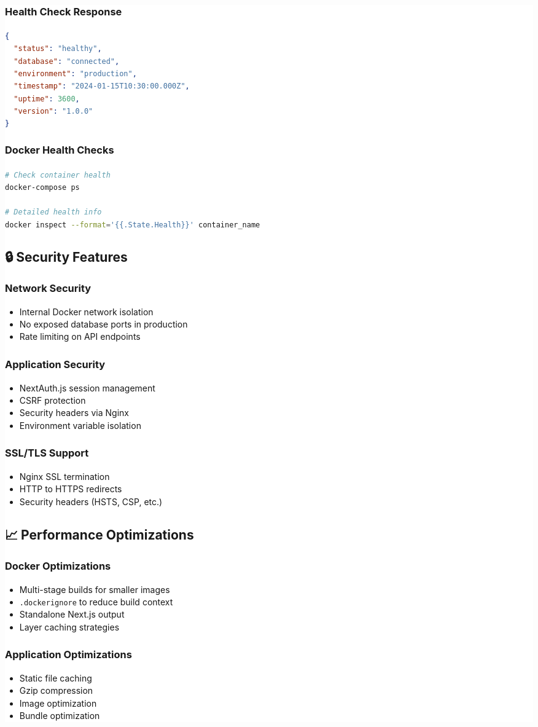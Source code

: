 ### Health Check Response
```json
{
  "status": "healthy",
  "database": "connected",
  "environment": "production",
  "timestamp": "2024-01-15T10:30:00.000Z",
  "uptime": 3600,
  "version": "1.0.0"
}
```

### Docker Health Checks
```bash
# Check container health
docker-compose ps

# Detailed health info
docker inspect --format='{{.State.Health}}' container_name
```

## 🔒 Security Features

### Network Security
- Internal Docker network isolation
- No exposed database ports in production
- Rate limiting on API endpoints

### Application Security
- NextAuth.js session management
- CSRF protection
- Security headers via Nginx
- Environment variable isolation

### SSL/TLS Support
- Nginx SSL termination
- HTTP to HTTPS redirects
- Security headers (HSTS, CSP, etc.)

## 📈 Performance Optimizations

### Docker Optimizations
- Multi-stage builds for smaller images
- `.dockerignore` to reduce build context
- Standalone Next.js output
- Layer caching strategies

### Application Optimizations
- Static file caching
- Gzip compression
- Image optimization
- Bundle optimization

